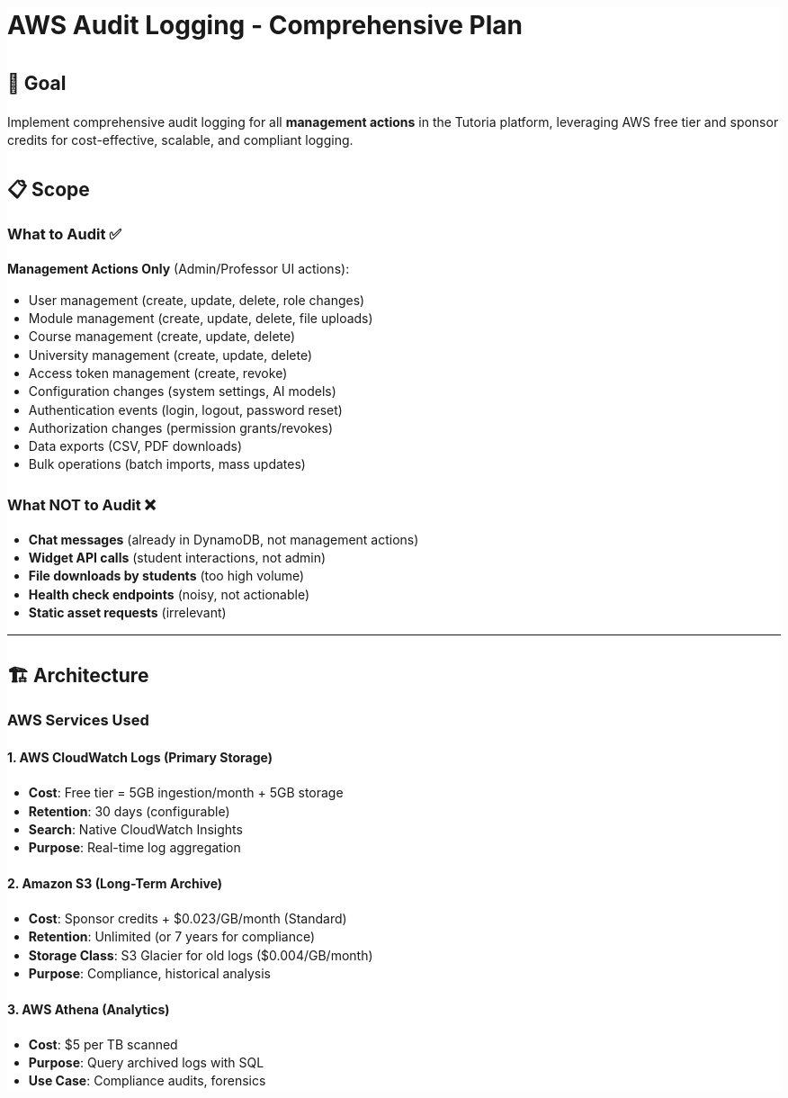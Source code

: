 # AWS Audit Logging - Comprehensive Plan

## 🎯 Goal
Implement comprehensive audit logging for all **management actions** in the Tutoria platform, leveraging AWS free tier and sponsor credits for cost-effective, scalable, and compliant logging.

## 📋 Scope

### What to Audit ✅
**Management Actions Only** (Admin/Professor UI actions):
- User management (create, update, delete, role changes)
- Module management (create, update, delete, file uploads)
- Course management (create, update, delete)
- University management (create, update, delete)
- Access token management (create, revoke)
- Configuration changes (system settings, AI models)
- Authentication events (login, logout, password reset)
- Authorization changes (permission grants/revokes)
- Data exports (CSV, PDF downloads)
- Bulk operations (batch imports, mass updates)

### What NOT to Audit ❌
- **Chat messages** (already in DynamoDB, not management actions)
- **Widget API calls** (student interactions, not admin)
- **File downloads by students** (too high volume)
- **Health check endpoints** (noisy, not actionable)
- **Static asset requests** (irrelevant)

---

## 🏗️ Architecture

### AWS Services Used

#### 1. **AWS CloudWatch Logs** (Primary Storage)
- **Cost**: Free tier = 5GB ingestion/month + 5GB storage
- **Retention**: 30 days (configurable)
- **Search**: Native CloudWatch Insights
- **Purpose**: Real-time log aggregation

#### 2. **Amazon S3** (Long-Term Archive)
- **Cost**: Sponsor credits + $0.023/GB/month (Standard)
- **Retention**: Unlimited (or 7 years for compliance)
- **Storage Class**: S3 Glacier for old logs ($0.004/GB/month)
- **Purpose**: Compliance, historical analysis

#### 3. **AWS Athena** (Analytics)
- **Cost**: $5 per TB scanned
- **Purpose**: Query archived logs with SQL
- **Use Case**: Compliance audits, forensics

